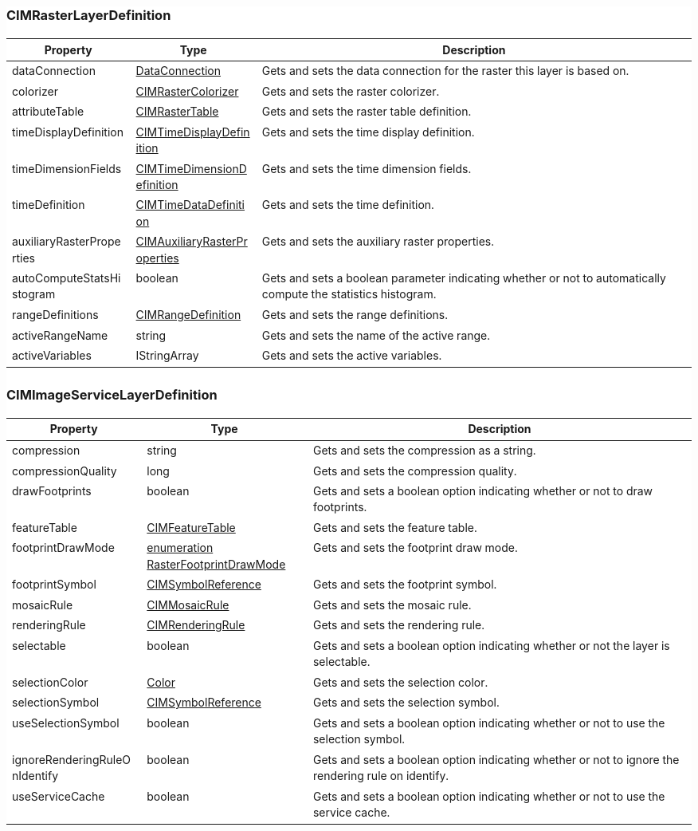 
### CIMRasterLayerDefinition 

|Property | Type | Description | 
|---------|--------|--------|
| dataConnection | [DataConnection](Types.md#dataconnection)|Gets and sets the data connection for the raster this layer is based on. 
| colorizer | [CIMRasterColorizer](CIMImageLayers.md#cimrastercolorizer)|Gets and sets the raster colorizer. 
| attributeTable | [CIMRasterTable](CIMVectorLayers.md#cimrastertable)|Gets and sets the raster table definition. 
| timeDisplayDefinition | [CIMTimeDisplayDefinition](CIMVectorLayers.md#cimtimedisplaydefinition)|Gets and sets the time display definition. 
| timeDimensionFields | [CIMTimeDimensionDefinition](CIMVectorLayers.md#cimtimedimensiondefinition)|Gets and sets the time dimension fields. 
| timeDefinition | [CIMTimeDataDefinition](CIMVectorLayers.md#cimtimedatadefinition)|Gets and sets the time definition. 
| auxiliaryRasterProperties | [CIMAuxiliaryRasterProperties](CIMImageLayers.md#cimauxiliaryrasterproperties)|Gets and sets the auxiliary raster properties. 
| autoComputeStatsHistogram | boolean|Gets and sets a boolean parameter indicating whether or not to automatically compute the statistics histogram. 
| rangeDefinitions | [CIMRangeDefinition](CIMVectorLayers.md#cimrangedefinition) |Gets and sets the range definitions. 
| activeRangeName | string|Gets and sets the name of the active range. 
| activeVariables | IStringArray|Gets and sets the active variables. 


### CIMImageServiceLayerDefinition 

|Property | Type | Description | 
|---------|--------|--------|
| compression | string|Gets and sets the compression as a string. 
| compressionQuality | long|Gets and sets the compression quality. 
| drawFootprints | boolean|Gets and sets a boolean option indicating whether or not to draw footprints. 
| featureTable | [CIMFeatureTable](CIMVectorLayers.md#cimfeaturetable)|Gets and sets the feature table. 
| footprintDrawMode | [enumeration RasterFootprintDrawMode](CIMImageLayers.md#enumeration-rasterfootprintdrawmode)|Gets and sets the footprint draw mode. 
| footprintSymbol | [CIMSymbolReference](CIMSymbolizers.md#cimsymbolreference)|Gets and sets the footprint symbol. 
| mosaicRule | [CIMMosaicRule](CIMImageLayers.md#cimmosaicrule)|Gets and sets the mosaic rule. 
| renderingRule | [CIMRenderingRule](CIMImageLayers.md#cimrenderingrule)|Gets and sets the rendering rule. 
| selectable | boolean|Gets and sets a boolean option indicating whether or not the layer is selectable. 
| selectionColor | [Color](Types.md#color)|Gets and sets the selection color. 
| selectionSymbol | [CIMSymbolReference](CIMSymbolizers.md#cimsymbolreference)|Gets and sets the selection symbol. 
| useSelectionSymbol | boolean|Gets and sets a boolean option indicating whether or not to use the selection symbol. 
| ignoreRenderingRuleOnIdentify | boolean|Gets and sets a boolean option indicating whether or not to ignore the rendering rule on identify. 
| useServiceCache | boolean|Gets and sets a boolean option indicating whether or not to use the service cache. 
